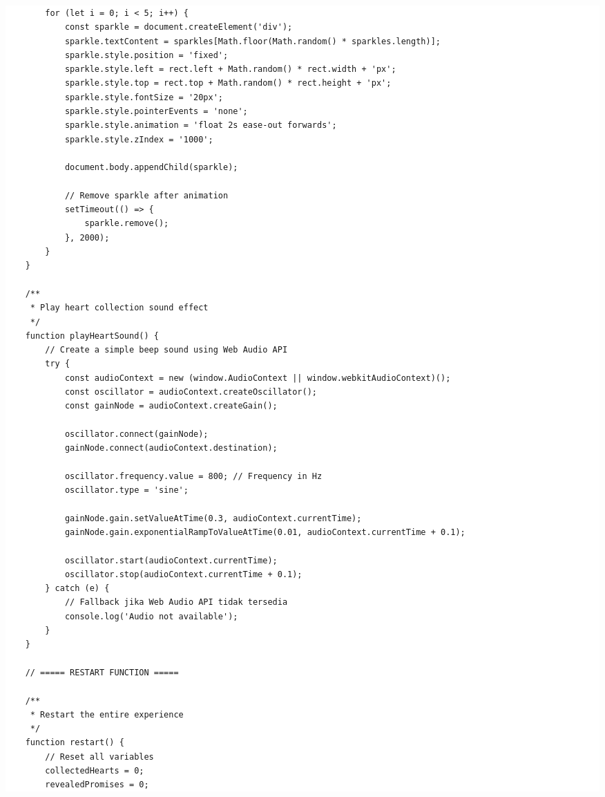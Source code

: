             for (let i = 0; i < 5; i++) {
                const sparkle = document.createElement('div');
                sparkle.textContent = sparkles[Math.floor(Math.random() * sparkles.length)];
                sparkle.style.position = 'fixed';
                sparkle.style.left = rect.left + Math.random() * rect.width + 'px';
                sparkle.style.top = rect.top + Math.random() * rect.height + 'px';
                sparkle.style.fontSize = '20px';
                sparkle.style.pointerEvents = 'none';
                sparkle.style.animation = 'float 2s ease-out forwards';
                sparkle.style.zIndex = '1000';
                
                document.body.appendChild(sparkle);
                
                // Remove sparkle after animation
                setTimeout(() => {
                    sparkle.remove();
                }, 2000);
            }
        }
        
        /**
         * Play heart collection sound effect
         */
        function playHeartSound() {
            // Create a simple beep sound using Web Audio API
            try {
                const audioContext = new (window.AudioContext || window.webkitAudioContext)();
                const oscillator = audioContext.createOscillator();
                const gainNode = audioContext.createGain();
                
                oscillator.connect(gainNode);
                gainNode.connect(audioContext.destination);
                
                oscillator.frequency.value = 800; // Frequency in Hz
                oscillator.type = 'sine';
                
                gainNode.gain.setValueAtTime(0.3, audioContext.currentTime);
                gainNode.gain.exponentialRampToValueAtTime(0.01, audioContext.currentTime + 0.1);
                
                oscillator.start(audioContext.currentTime);
                oscillator.stop(audioContext.currentTime + 0.1);
            } catch (e) {
                // Fallback jika Web Audio API tidak tersedia
                console.log('Audio not available');
            }
        }
        
        // ===== RESTART FUNCTION =====
        
        /**
         * Restart the entire experience
         */
        function restart() {
            // Reset all variables
            collectedHearts = 0;
            revealedPromises = 0;
            